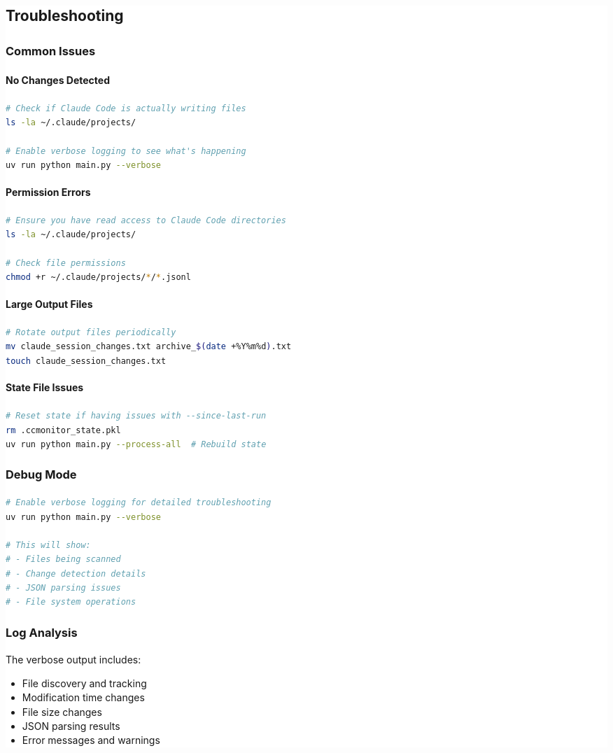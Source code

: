 ## Troubleshooting

### Common Issues

#### No Changes Detected
```bash
# Check if Claude Code is actually writing files
ls -la ~/.claude/projects/

# Enable verbose logging to see what's happening
uv run python main.py --verbose
```

#### Permission Errors
```bash
# Ensure you have read access to Claude Code directories
ls -la ~/.claude/projects/

# Check file permissions
chmod +r ~/.claude/projects/*/*.jsonl
```

#### Large Output Files
```bash
# Rotate output files periodically
mv claude_session_changes.txt archive_$(date +%Y%m%d).txt
touch claude_session_changes.txt
```

#### State File Issues
```bash
# Reset state if having issues with --since-last-run
rm .ccmonitor_state.pkl
uv run python main.py --process-all  # Rebuild state
```

### Debug Mode

```bash
# Enable verbose logging for detailed troubleshooting
uv run python main.py --verbose

# This will show:
# - Files being scanned
# - Change detection details
# - JSON parsing issues
# - File system operations
```

### Log Analysis

The verbose output includes:
- File discovery and tracking
- Modification time changes
- File size changes
- JSON parsing results
- Error messages and warnings
